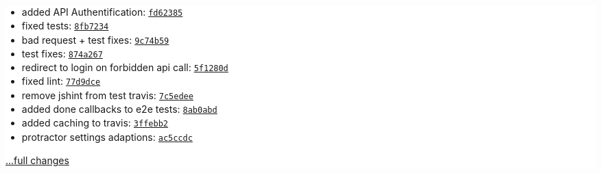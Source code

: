 - added API Authentification: [`fd62385`](https://github.com/BerniWittmann/spielplanismaning/commit/fd62385)
- fixed tests: [`8fb7234`](https://github.com/BerniWittmann/spielplanismaning/commit/8fb7234)
- bad request + test fixes: [`9c74b59`](https://github.com/BerniWittmann/spielplanismaning/commit/9c74b59)
- test fixes: [`874a267`](https://github.com/BerniWittmann/spielplanismaning/commit/874a267)
- redirect to login on forbidden api call: [`5f1280d`](https://github.com/BerniWittmann/spielplanismaning/commit/5f1280d)
- fixed lint: [`77d9dce`](https://github.com/BerniWittmann/spielplanismaning/commit/77d9dce)
- remove jshint from test travis: [`7c5edee`](https://github.com/BerniWittmann/spielplanismaning/commit/7c5edee)
- added done callbacks to e2e tests: [`8ab0abd`](https://github.com/BerniWittmann/spielplanismaning/commit/8ab0abd)
- added caching to travis: [`3ffebb2`](https://github.com/BerniWittmann/spielplanismaning/commit/3ffebb2)
- protractor settings adaptions: [`ac5ccdc`](https://github.com/BerniWittmann/spielplanismaning/commit/ac5ccdc)

[...full changes](https://github.com/BerniWittmann/spielplanismaning/compare/v.0.0...vnull)

